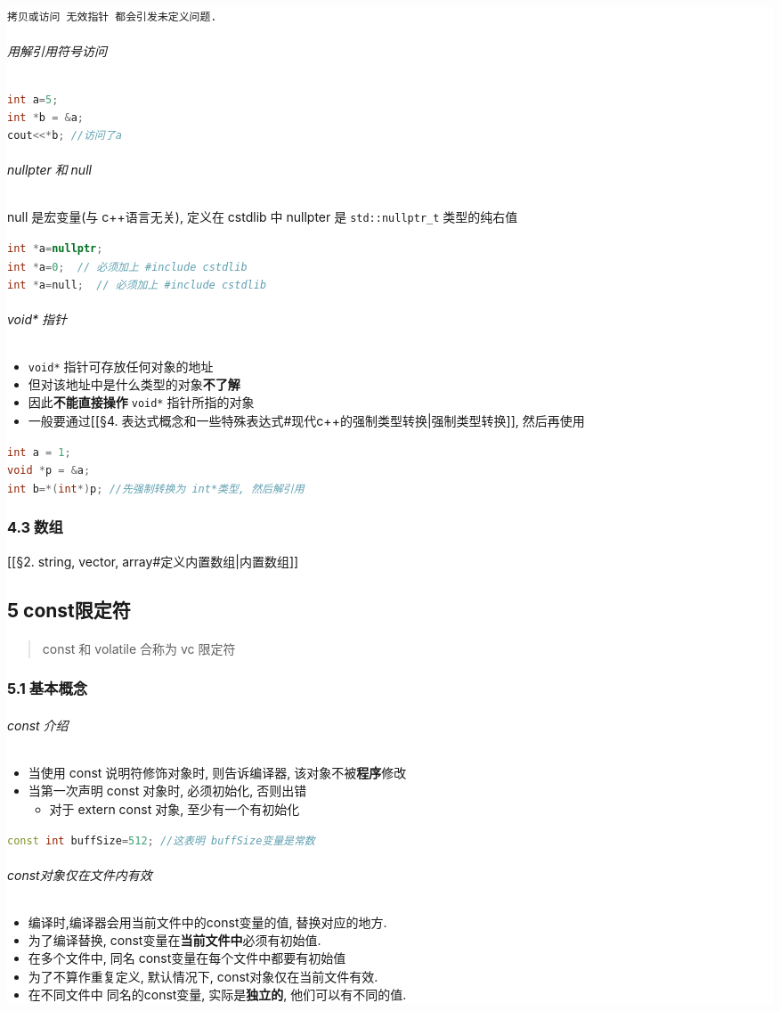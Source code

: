 ```ad-note
拷贝或访问 无效指针 都会引发未定义问题.
```

###### 用解引用符号访问

```cpp
int a=5;
int *b = &a;
cout<<*b; //访问了a
```

###### nullpter 和 null
null 是宏变量(与 c++语言无关), 定义在 cstdlib 中
nullpter 是 `std::nullptr_t` 类型的纯右值

```cpp
int *a=nullptr;
int *a=0;  // 必须加上 #include cstdlib
int *a=null;  // 必须加上 #include cstdlib
```

###### void* 指针
- `void*` 指针可存放任何对象的地址
- 但对该地址中是什么类型的对象**不了解**
- 因此**不能直接操作** `void*` 指针所指的对象
- 一般要通过[[§4. 表达式概念和一些特殊表达式#现代c++的强制类型转换|强制类型转换]], 然后再使用

```cpp
int a = 1;
void *p = &a;
int b=*(int*)p; //先强制转换为 int*类型, 然后解引用
```

### 4.3 数组
[[§2. string, vector, array#定义内置数组|内置数组]]
## 5 const限定符

> const 和 volatile 合称为 vc 限定符

### 5.1 基本概念
###### const 介绍
- 当使用 const 说明符修饰对象时, 则告诉编译器, 该对象不被**程序**修改
- 当第一次声明 const 对象时, 必须初始化, 否则出错
	- 对于 extern const 对象, 至少有一个有初始化

```cpp
const int buffSize=512; //这表明 buffSize变量是常数
```

###### const对象仅在文件内有效
- 编译时,编译器会用当前文件中的const变量的值, 替换对应的地方.
- 为了编译替换, const变量在**当前文件中**必须有初始值.
- 在多个文件中, 同名 const变量在每个文件中都要有初始值
- 为了不算作重复定义, 默认情况下, const对象仅在当前文件有效.
- 在不同文件中 同名的const变量, 实际是**独立的**, 他们可以有不同的值.
